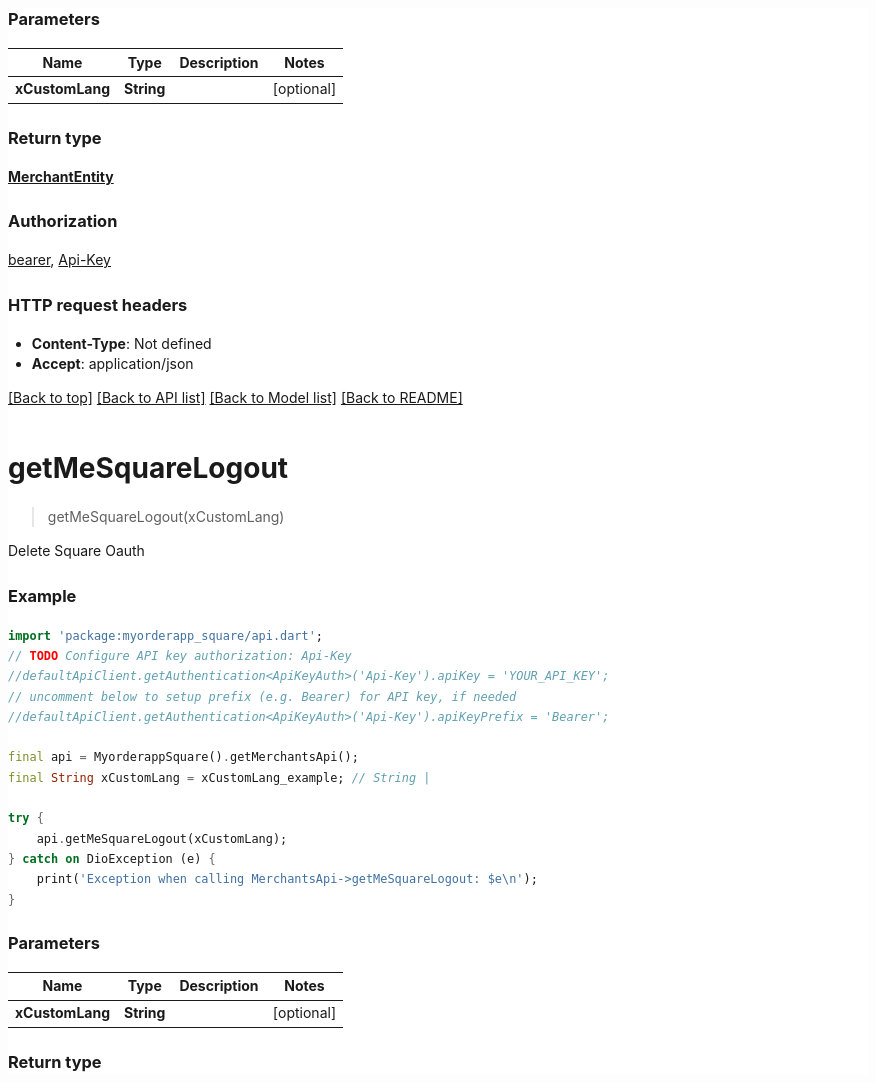 ### Parameters

Name | Type | Description  | Notes
------------- | ------------- | ------------- | -------------
 **xCustomLang** | **String**|  | [optional] 

### Return type

[**MerchantEntity**](MerchantEntity.md)

### Authorization

[bearer](../README.md#bearer), [Api-Key](../README.md#Api-Key)

### HTTP request headers

 - **Content-Type**: Not defined
 - **Accept**: application/json

[[Back to top]](#) [[Back to API list]](../README.md#documentation-for-api-endpoints) [[Back to Model list]](../README.md#documentation-for-models) [[Back to README]](../README.md)

# **getMeSquareLogout**
> getMeSquareLogout(xCustomLang)

Delete Square Oauth

### Example
```dart
import 'package:myorderapp_square/api.dart';
// TODO Configure API key authorization: Api-Key
//defaultApiClient.getAuthentication<ApiKeyAuth>('Api-Key').apiKey = 'YOUR_API_KEY';
// uncomment below to setup prefix (e.g. Bearer) for API key, if needed
//defaultApiClient.getAuthentication<ApiKeyAuth>('Api-Key').apiKeyPrefix = 'Bearer';

final api = MyorderappSquare().getMerchantsApi();
final String xCustomLang = xCustomLang_example; // String | 

try {
    api.getMeSquareLogout(xCustomLang);
} catch on DioException (e) {
    print('Exception when calling MerchantsApi->getMeSquareLogout: $e\n');
}
```

### Parameters

Name | Type | Description  | Notes
------------- | ------------- | ------------- | -------------
 **xCustomLang** | **String**|  | [optional] 

### Return type
